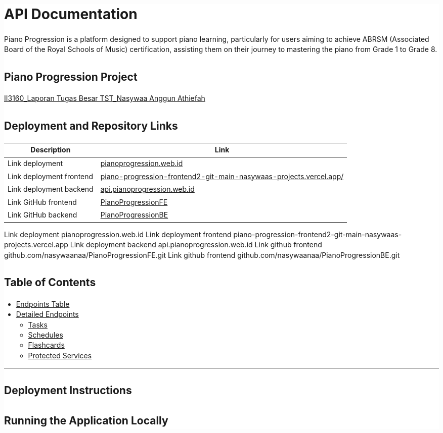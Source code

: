 # API Documentation

Piano Progression is a platform designed to support piano learning, particularly for users aiming to achieve ABRSM (Associated Board of the Royal Schools of Music) certification, assisting them on their journey to mastering the piano from Grade 1 to Grade 8.

## Piano Progression Project

[II3160_Laporan Tugas Besar TST_Nasywaa Anggun Athiefah](./II3160_Tugas%20Besar%20TST_Nasywaa%20Anggun%20Athiefah.pdf)

## Deployment and Repository Links

| Description                   | Link                                                    |
|-------------------------------|--------------------------------------------------------|
| Link deployment               | [pianoprogression.web.id](https://pianoprogression.web.id) |
| Link deployment frontend      | [piano-progression-frontend2-git-main-nasywaas-projects.vercel.app/](https://piano-progression-frontend2-git-main-nasywaas-projects.vercel.app/) |
| Link deployment backend       | [api.pianoprogression.web.id](https://api.pianoprogression.web.id)         |
| Link GitHub frontend          | [PianoProgressionFE](https://github.com/nasywaanaa/PianoProgressionFE.git) |
| Link GitHub backend           | [PianoProgressionBE](https://github.com/nasywaanaa/PianoProgressionBE.git) |

Link deployment 
pianoprogression.web.id
Link deployment frontend
piano-progression-frontend2-git-main-nasywaas-projects.vercel.app
Link deployment backend
api.pianoprogression.web.id
Link github frontend
github.com/nasywaanaa/PianoProgressionFE.git
Link github frontend
github.com/nasywaanaa/PianoProgressionBE.git



## Table of Contents
- [Endpoints Table](#endpoints-table)
- [Detailed Endpoints](#detailed-endpoints)
  - [Tasks](#tasks)
  - [Schedules](#schedules)
  - [Flashcards](#flashcards)
  - [Protected Services](#protected-services)

---

## Deployment Instructions

## Running the Application Locally
